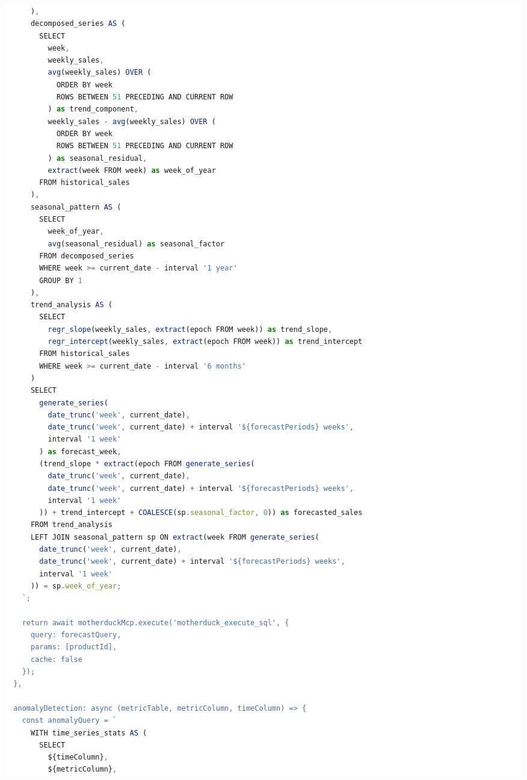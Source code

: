 ```javascript
      ),
      decomposed_series AS (
        SELECT 
          week,
          weekly_sales,
          avg(weekly_sales) OVER (
            ORDER BY week 
            ROWS BETWEEN 51 PRECEDING AND CURRENT ROW
          ) as trend_component,
          weekly_sales - avg(weekly_sales) OVER (
            ORDER BY week 
            ROWS BETWEEN 51 PRECEDING AND CURRENT ROW
          ) as seasonal_residual,
          extract(week FROM week) as week_of_year
        FROM historical_sales
      ),
      seasonal_pattern AS (
        SELECT 
          week_of_year,
          avg(seasonal_residual) as seasonal_factor
        FROM decomposed_series
        WHERE week >= current_date - interval '1 year'
        GROUP BY 1
      ),
      trend_analysis AS (
        SELECT 
          regr_slope(weekly_sales, extract(epoch FROM week)) as trend_slope,
          regr_intercept(weekly_sales, extract(epoch FROM week)) as trend_intercept
        FROM historical_sales
        WHERE week >= current_date - interval '6 months'
      )
      SELECT 
        generate_series(
          date_trunc('week', current_date),
          date_trunc('week', current_date) + interval '${forecastPeriods} weeks',
          interval '1 week'
        ) as forecast_week,
        (trend_slope * extract(epoch FROM generate_series(
          date_trunc('week', current_date),
          date_trunc('week', current_date) + interval '${forecastPeriods} weeks',
          interval '1 week'
        )) + trend_intercept + COALESCE(sp.seasonal_factor, 0)) as forecasted_sales
      FROM trend_analysis
      LEFT JOIN seasonal_pattern sp ON extract(week FROM generate_series(
        date_trunc('week', current_date),
        date_trunc('week', current_date) + interval '${forecastPeriods} weeks',
        interval '1 week'
      )) = sp.week_of_year;
    `;

    return await motherduckMcp.execute('motherduck_execute_sql', {
      query: forecastQuery,
      params: [productId],
      cache: false
    });
  },

  anomalyDetection: async (metricTable, metricColumn, timeColumn) => {
    const anomalyQuery = `
      WITH time_series_stats AS (
        SELECT 
          ${timeColumn},
          ${metricColumn},
```